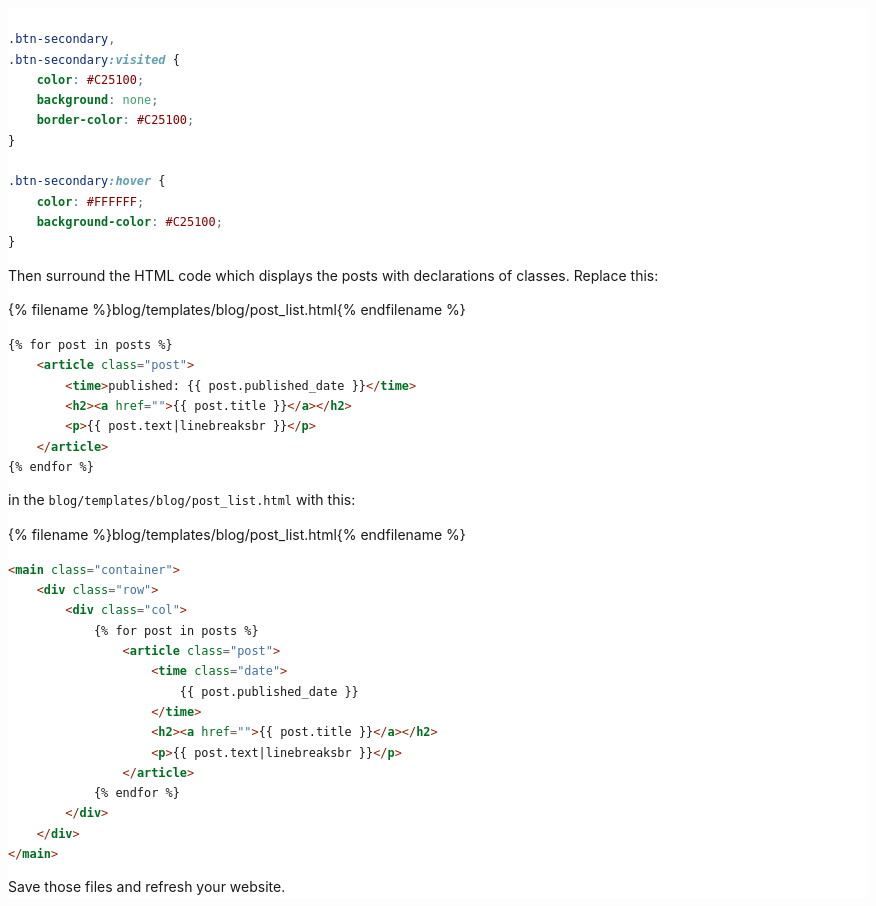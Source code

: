 ```css

.btn-secondary,
.btn-secondary:visited {
    color: #C25100;
    background: none;
    border-color: #C25100;
}

.btn-secondary:hover {
    color: #FFFFFF;
    background-color: #C25100;
}
```

Then surround the HTML code which displays the posts with declarations of classes. Replace this:

{% filename %}blog/templates/blog/post_list.html{% endfilename %}
```html
{% for post in posts %}
    <article class="post">
        <time>published: {{ post.published_date }}</time>
        <h2><a href="">{{ post.title }}</a></h2>
        <p>{{ post.text|linebreaksbr }}</p>
    </article>
{% endfor %}
```

in the `blog/templates/blog/post_list.html` with this:

{% filename %}blog/templates/blog/post_list.html{% endfilename %}
```html
<main class="container">
    <div class="row">
        <div class="col">
            {% for post in posts %}
                <article class="post">
                    <time class="date">
                        {{ post.published_date }}
                    </time>
                    <h2><a href="">{{ post.title }}</a></h2>
                    <p>{{ post.text|linebreaksbr }}</p>
                </article>
            {% endfor %}
        </div>
    </div>
</main>
```

Save those files and refresh your website.
